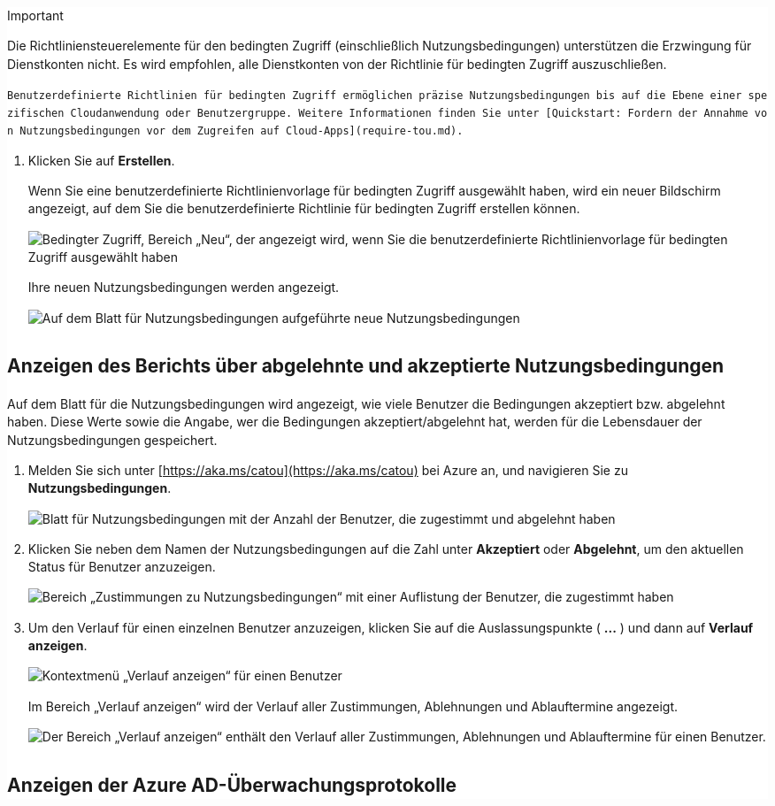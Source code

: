    >[!IMPORTANT]
   >Die Richtliniensteuerelemente für den bedingten Zugriff (einschließlich Nutzungsbedingungen) unterstützen die Erzwingung für Dienstkonten nicht. Es wird empfohlen, alle Dienstkonten von der Richtlinie für bedingten Zugriff auszuschließen.

    Benutzerdefinierte Richtlinien für bedingten Zugriff ermöglichen präzise Nutzungsbedingungen bis auf die Ebene einer spezifischen Cloudanwendung oder Benutzergruppe. Weitere Informationen finden Sie unter [Quickstart: Fordern der Annahme von Nutzungsbedingungen vor dem Zugreifen auf Cloud-Apps](require-tou.md).

1. Klicken Sie auf **Erstellen**.

    Wenn Sie eine benutzerdefinierte Richtlinienvorlage für bedingten Zugriff ausgewählt haben, wird ein neuer Bildschirm angezeigt, auf dem Sie die benutzerdefinierte Richtlinie für bedingten Zugriff erstellen können.

   ![Bedingter Zugriff, Bereich „Neu“, der angezeigt wird, wenn Sie die benutzerdefinierte Richtlinienvorlage für bedingten Zugriff ausgewählt haben](./media/terms-of-use/custom-policy.png)

   Ihre neuen Nutzungsbedingungen werden angezeigt.

   ![Auf dem Blatt für Nutzungsbedingungen aufgeführte neue Nutzungsbedingungen](./media/terms-of-use/create-tou.png)

## <a name="view-report-of-who-has-accepted-and-declined"></a>Anzeigen des Berichts über abgelehnte und akzeptierte Nutzungsbedingungen

Auf dem Blatt für die Nutzungsbedingungen wird angezeigt, wie viele Benutzer die Bedingungen akzeptiert bzw. abgelehnt haben. Diese Werte sowie die Angabe, wer die Bedingungen akzeptiert/abgelehnt hat, werden für die Lebensdauer der Nutzungsbedingungen gespeichert.

1. Melden Sie sich unter [https://aka.ms/catou](https://aka.ms/catou) bei Azure an, und navigieren Sie zu **Nutzungsbedingungen**.

    ![Blatt für Nutzungsbedingungen mit der Anzahl der Benutzer, die zugestimmt und abgelehnt haben](./media/terms-of-use/view-tou.png)

1. Klicken Sie neben dem Namen der Nutzungsbedingungen auf die Zahl unter **Akzeptiert** oder **Abgelehnt**, um den aktuellen Status für Benutzer anzuzeigen.

    ![Bereich „Zustimmungen zu Nutzungsbedingungen“ mit einer Auflistung der Benutzer, die zugestimmt haben](./media/terms-of-use/accepted-tou.png)

1. Um den Verlauf für einen einzelnen Benutzer anzuzeigen, klicken Sie auf die Auslassungspunkte ( **...** ) und dann auf **Verlauf anzeigen**.

    ![Kontextmenü „Verlauf anzeigen“ für einen Benutzer](./media/terms-of-use/view-history-menu.png)

   Im Bereich „Verlauf anzeigen“ wird der Verlauf aller Zustimmungen, Ablehnungen und Ablauftermine angezeigt.

   ![Der Bereich „Verlauf anzeigen“ enthält den Verlauf aller Zustimmungen, Ablehnungen und Ablauftermine für einen Benutzer.](./media/terms-of-use/view-history-pane.png)

## <a name="view-azure-ad-audit-logs"></a>Anzeigen der Azure AD-Überwachungsprotokolle
